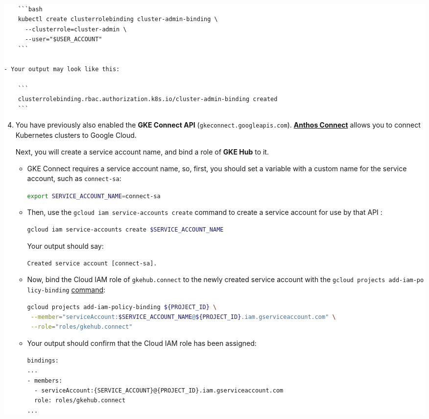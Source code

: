         ```bash
        kubectl create clusterrolebinding cluster-admin-binding \
          --clusterrole=cluster-admin \
          --user="$USER_ACCOUNT"
        ```

    - Your output may look like this:

        ```
        clusterrolebinding.rbac.authorization.k8s.io/cluster-admin-binding created
        ```

4. You have previously also enabled the **GKE Connect API** (`gkeconnect.googleapis.com`). **[Anthos Connect](https://cloud.google.com/anthos/multicluster-management/connect/overview)** allows you to connect Kubernetes clusters to Google Cloud. 

    Next, you will create a service account name, and bind a role of **GKE Hub** to it.

    - GKE Connect requires a service account name, so, first, you should set a variable with a custom name for the service account, such as `connect-sa`:
    
        ```bash
        export SERVICE_ACCOUNT_NAME=connect-sa
        ```
    
    - Then, use the `gcloud iam service-accounts create` command to create a service account for use by that API :

        ```bash
        gcloud iam service-accounts create $SERVICE_ACCOUNT_NAME
        ```
    
        Your output should say:

        ```
        Created service account [connect-sa].
        ```
        
    - Now, bind the Cloud IAM role of `gkehub.connect` to the newly created service account with the `gcloud projects add-iam-policy-binding` [command](https://cloud.google.com/sdk/gcloud/reference/projects/add-iam-policy-binding):

        ```bash
        gcloud projects add-iam-policy-binding ${PROJECT_ID} \
         --member="serviceAccount:$SERVICE_ACCOUNT_NAME@${PROJECT_ID}.iam.gserviceaccount.com" \
         --role="roles/gkehub.connect"
        ```

    - Your output should confirm that the Cloud IAM role has been assigned:
    
        ```
        bindings:
        ...
        - members:
          - serviceAccount:{SERVICE_ACCOUNT}@{PROJECT_ID}.iam.gserviceaccount.com
          role: roles/gkehub.connect
        ...
        ```
